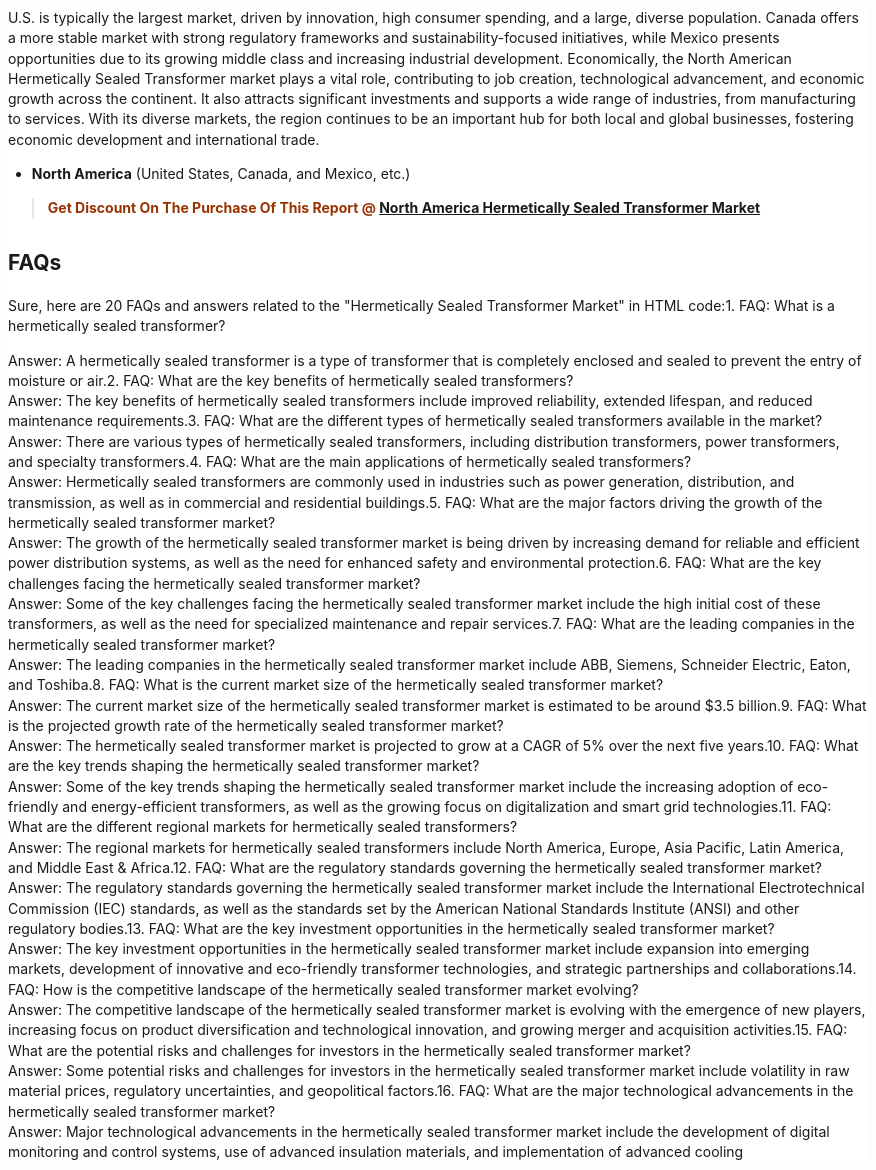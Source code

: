 U.S. is typically the largest market, driven by innovation, high consumer spending, and a large, diverse population. Canada offers a more stable market with strong regulatory frameworks and sustainability-focused initiatives, while Mexico presents opportunities due to its growing middle class and increasing industrial development. Economically, the North American Hermetically Sealed Transformer market plays a vital role, contributing to job creation, technological advancement, and economic growth across the continent. It also attracts significant investments and supports a wide range of industries, from manufacturing to services. With its diverse markets, the region continues to be an important hub for both local and global businesses, fostering economic development and international trade.</p><ul> <li><strong>North America</strong> (United States, Canada, and Mexico, etc.)</li></ul><blockquote><p><span style="color: #993300;"><strong>Get Discount On The Purchase Of This Report @ <a href="https://www.verifiedmarketreports.com/ask-for-discount/?rid=518264&utm_source=Github-NA&utm_medium=358">North America Hermetically Sealed Transformer Market</a></strong></span></p></blockquote><h2>FAQs</h2><p>Sure, here are 20 FAQs and answers related to the "Hermetically Sealed Transformer Market" in HTML code:1. FAQ: What is a hermetically sealed transformer?</div><div> Answer: A hermetically sealed transformer is a type of transformer that is completely enclosed and sealed to prevent the entry of moisture or air.2. FAQ: What are the key benefits of hermetically sealed transformers?</div><div> Answer: The key benefits of hermetically sealed transformers include improved reliability, extended lifespan, and reduced maintenance requirements.3. FAQ: What are the different types of hermetically sealed transformers available in the market?</div><div> Answer: There are various types of hermetically sealed transformers, including distribution transformers, power transformers, and specialty transformers.4. FAQ: What are the main applications of hermetically sealed transformers?</div><div> Answer: Hermetically sealed transformers are commonly used in industries such as power generation, distribution, and transmission, as well as in commercial and residential buildings.5. FAQ: What are the major factors driving the growth of the hermetically sealed transformer market?</div><div> Answer: The growth of the hermetically sealed transformer market is being driven by increasing demand for reliable and efficient power distribution systems, as well as the need for enhanced safety and environmental protection.6. FAQ: What are the key challenges facing the hermetically sealed transformer market?</div><div> Answer: Some of the key challenges facing the hermetically sealed transformer market include the high initial cost of these transformers, as well as the need for specialized maintenance and repair services.7. FAQ: What are the leading companies in the hermetically sealed transformer market?</div><div> Answer: The leading companies in the hermetically sealed transformer market include ABB, Siemens, Schneider Electric, Eaton, and Toshiba.8. FAQ: What is the current market size of the hermetically sealed transformer market?</div><div> Answer: The current market size of the hermetically sealed transformer market is estimated to be around $3.5 billion.9. FAQ: What is the projected growth rate of the hermetically sealed transformer market?</div><div> Answer: The hermetically sealed transformer market is projected to grow at a CAGR of 5% over the next five years.10. FAQ: What are the key trends shaping the hermetically sealed transformer market?</div><div> Answer: Some of the key trends shaping the hermetically sealed transformer market include the increasing adoption of eco-friendly and energy-efficient transformers, as well as the growing focus on digitalization and smart grid technologies.11. FAQ: What are the different regional markets for hermetically sealed transformers?</div><div> Answer: The regional markets for hermetically sealed transformers include North America, Europe, Asia Pacific, Latin America, and Middle East & Africa.12. FAQ: What are the regulatory standards governing the hermetically sealed transformer market?</div><div> Answer: The regulatory standards governing the hermetically sealed transformer market include the International Electrotechnical Commission (IEC) standards, as well as the standards set by the American National Standards Institute (ANSI) and other regulatory bodies.13. FAQ: What are the key investment opportunities in the hermetically sealed transformer market?</div><div> Answer: The key investment opportunities in the hermetically sealed transformer market include expansion into emerging markets, development of innovative and eco-friendly transformer technologies, and strategic partnerships and collaborations.14. FAQ: How is the competitive landscape of the hermetically sealed transformer market evolving?</div><div> Answer: The competitive landscape of the hermetically sealed transformer market is evolving with the emergence of new players, increasing focus on product diversification and technological innovation, and growing merger and acquisition activities.15. FAQ: What are the potential risks and challenges for investors in the hermetically sealed transformer market?</div><div> Answer: Some potential risks and challenges for investors in the hermetically sealed transformer market include volatility in raw material prices, regulatory uncertainties, and geopolitical factors.16. FAQ: What are the major technological advancements in the hermetically sealed transformer market?</div><div> Answer: Major technological advancements in the hermetically sealed transformer market include the development of digital monitoring and control systems, use of advanced insulation materials, and implementation of advanced cooling